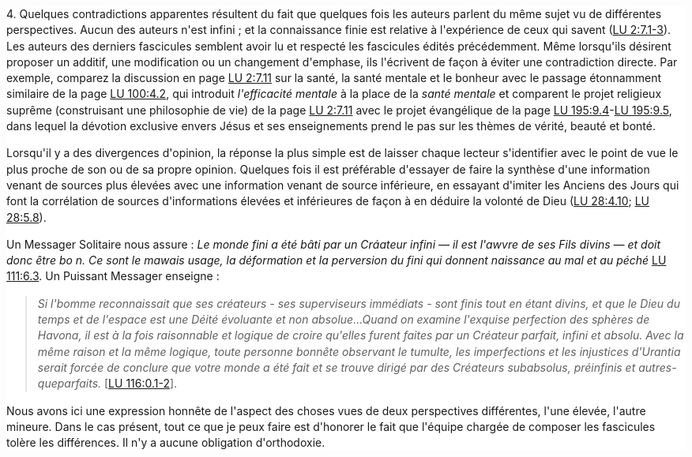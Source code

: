 4\. Quelques contradictions apparentes résultent du fait que quelques fois les auteurs parlent du même sujet vu de différentes perspectives. Aucun des auteurs n'est infini ; et la connaissance finie est relative à l'expérience de ceux qui savent (<a id="a60_247"></a>[LU 2:7.1-3](/fr/The_Urantia_Book/2#p7_1)). Les auteurs des derniers fascicules semblent avoir lu et respecté les fascicules édités précédemment. Même lorsqu'ils désirent proposer un additif, une modification ou un changement d'emphase, ils l'écrivent de façon à éviter une contradiction directe. Par exemple, comparez la discussion en page <a id="a60_588"></a>[LU 2:7.11](/fr/The_Urantia_Book/2#p7_11) sur la santé, la santé mentale et le bonheur avec le passage étonnamment similaire de la page <a id="a60_724"></a>[LU 100:4.2](/fr/The_Urantia_Book/100#p4_2), qui introduit _l'efficacité mentale_ à la place de la _santé mentale_ et comparent le projet religieux suprême (construisant une philosophie de vie) de la page <a id="a60_929"></a>[LU 2:7.11](/fr/The_Urantia_Book/2#p7_11) avec le projet évangélique de la page <a id="a60_1009"></a>[LU 195:9.4](/fr/The_Urantia_Book/195#p9_4)-<a id="a60_1053"></a>[LU 195:9.5](/fr/The_Urantia_Book/195#p9_5), dans lequel la dévotion exclusive envers Jésus et ses enseignements prend le pas sur les thèmes de vérité, beauté et bonté.

Lorsqu'il y a des divergences d'opinion, la réponse la plus simple est de laisser chaque lecteur s'identifier avec le point de vue le plus proche de son ou de sa propre opinion. Quelques fois il est préférable d'essayer de faire la synthèse d'une information venant de sources plus élevées avec une information venant de source inférieure, en essayant d'imiter les Anciens des Jours qui font la corrélation de sources d'informations élevées et inférieures de façon à en déduire la volonté de Dieu (<a id="a62_498"></a>[LU 28:4.10](/fr/The_Urantia_Book/28#p4_10); <a id="a62_543"></a>[LU 28:5.8](/fr/The_Urantia_Book/28#p5_8)).

Un Messager Solitaire nous assure : _Le monde fini a été bâti par un Cráateur infini — il est l'awvre de ses Fils divins — et doit donc être bo n. Ce sont le mawais usage, la déformation et la perversion du fini qui donnent naissance au mal et au péché_ <a id="a64_254"></a>[LU 111:6.3](/fr/The_Urantia_Book/111#p6_3). Un Puissant Messager enseigne :

> _Si l'bomme reconnaissait que ses créateurs - ses superviseurs immédiats - sont finis tout en étant divins, et que le Dieu du temps et de l'espace est une Déité évoluante et non absolue...Quand on examine l'exquise perfection des sphères de Havona, il est à la fois raisonnable et logique de croire qu'elles furent faites par un Créateur parfait, infini et absolu. Avec la même raison et la même logique, toute personne bonnête observant le tumulte, les imperfections et les injustices d'Urantia serait forcée de conclure que votre monde a été fait et se trouve dirigé par des Créateurs subabsolus, préinfinis et autres-queparfaits._ <a id="a66_636"></a>[[LU 116:0.1-2](/fr/The_Urantia_Book/116#p0_1)].

Nous avons ici une expression honnête de l'aspect des choses vues de deux perspectives différentes, l'une élevée, l'autre mineure. Dans le cas présent, tout ce que je peux faire est d'honorer le fait que l'équipe chargée de composer les fascicules tolère les différences. Il n'y a aucune obligation d'orthodoxie.
